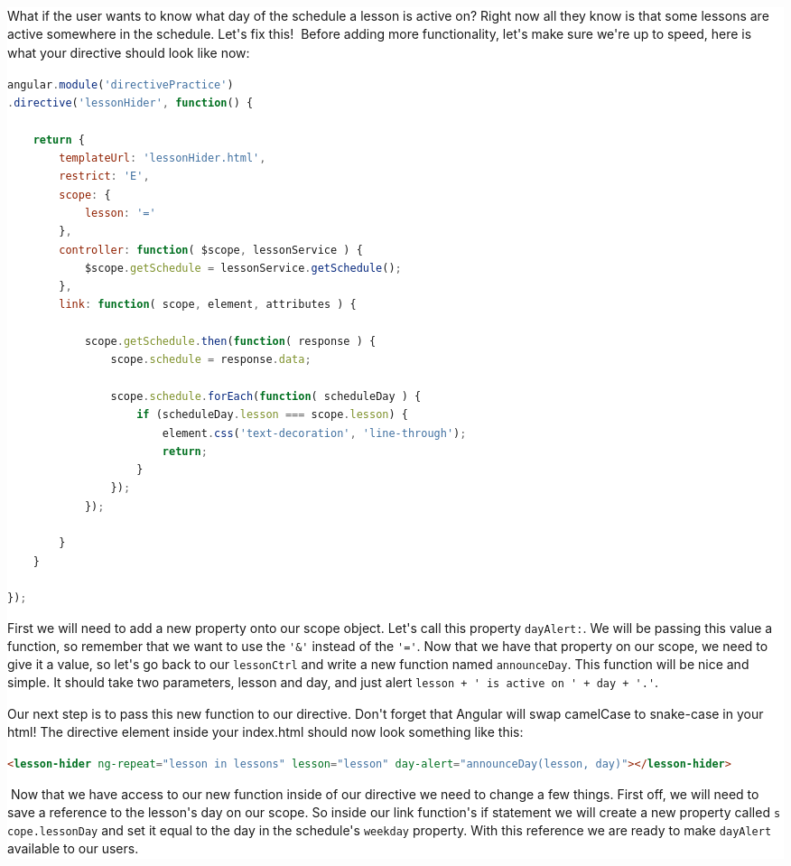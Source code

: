 What if the user wants to know what day of the schedule a lesson is active on? Right now all they know is that some lessons are active somewhere in the schedule. Let's fix this!
​
Before adding more functionality, let's make sure we're up to speed, here is what your directive should look like now:

```javascript
angular.module('directivePractice')
.directive('lessonHider', function() {

	return {
		templateUrl: 'lessonHider.html',
		restrict: 'E',
		scope: {
			lesson: '='
		},
		controller: function( $scope, lessonService ) {
			$scope.getSchedule = lessonService.getSchedule();
		},
		link: function( scope, element, attributes ) {
​
			scope.getSchedule.then(function( response ) {
				scope.schedule = response.data;
​
				scope.schedule.forEach(function( scheduleDay ) {
					if (scheduleDay.lesson === scope.lesson) {
						element.css('text-decoration', 'line-through');
						return;
					}
				});
			});
​
		}
	}
​
});
```

First we will need to add a new property onto our scope object. Let's call this property `dayAlert:`. We will be passing this value a function, so remember that we want to use the `'&'` instead of the `'='`. Now that we have that property on our scope, we need to give it a value, so let's go back to our `lessonCtrl` and write a new function named `announceDay`. This function will be nice and simple. It should take two parameters, lesson and day, and just alert `lesson + ' is active on ' + day + '.'`.

Our next step is to pass this new function to our directive. Don't forget that Angular will swap camelCase to snake-case in your html! The directive element inside your index.html should now look something like this:

```html
<lesson-hider ng-repeat="lesson in lessons" lesson="lesson" day-alert="announceDay(lesson, day)"></lesson-hider>
```
​
Now that we have access to our new function inside of our directive we need to change a few things. First off, we will need to save a reference to the lesson's day on our scope. So inside our link function's if statement we will create a new property called `scope.lessonDay` and set it equal to the day in the schedule's `weekday` property. With this reference we are ready to make `dayAlert` available to our users.

